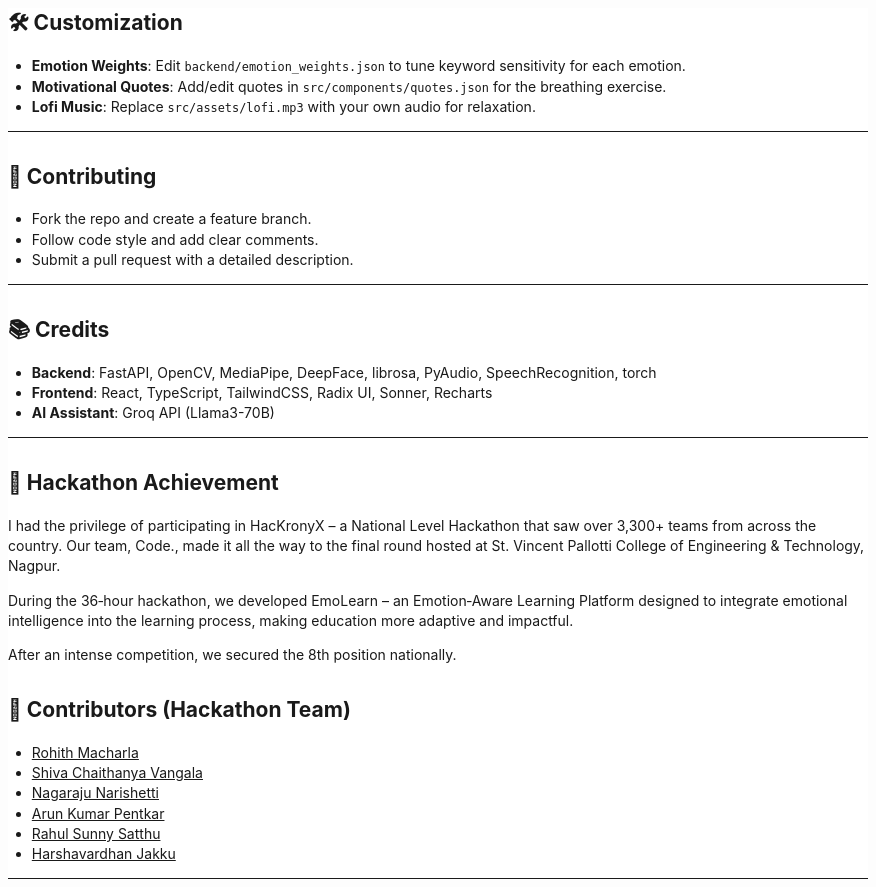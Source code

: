 
## 🛠️ Customization
- **Emotion Weights**: Edit `backend/emotion_weights.json` to tune keyword sensitivity for each emotion.
- **Motivational Quotes**: Add/edit quotes in `src/components/quotes.json` for the breathing exercise.
- **Lofi Music**: Replace `src/assets/lofi.mp3` with your own audio for relaxation.

---

## 🤝 Contributing
- Fork the repo and create a feature branch.
- Follow code style and add clear comments.
- Submit a pull request with a detailed description.

---

## 📚 Credits
- **Backend**: FastAPI, OpenCV, MediaPipe, DeepFace, librosa, PyAudio, SpeechRecognition, torch
- **Frontend**: React, TypeScript, TailwindCSS, Radix UI, Sonner, Recharts
- **AI Assistant**: Groq API (Llama3-70B)

---

## 🏅 Hackathon Achievement

I had the privilege of participating in HacKronyX – a National Level Hackathon that saw over 3,300+ teams from across the country. Our team, Code., made it all the way to the final round hosted at St. Vincent Pallotti College of Engineering & Technology, Nagpur.

During the 36‑hour hackathon, we developed EmoLearn – an Emotion‑Aware Learning Platform designed to integrate emotional intelligence into the learning process, making education more adaptive and impactful.

After an intense competition, we secured the 8th position nationally.



## 👥 Contributors (Hackathon Team)

- [Rohith Macharla](https://github.com/RohithMacharla11)
- [Shiva Chaithanya Vangala](https://github.com/Shiva-vangala)
- [Nagaraju Narishetti](https://github.com/NagarajuNarishetti)
- [Arun Kumar Pentkar](https://github.com/arunpentkar)
- [Rahul Sunny Satthu](https://github.com/RahulSunnySatthu)
- [Harshavardhan Jakku](https://github.com/Harshavardhanjakku)

---


